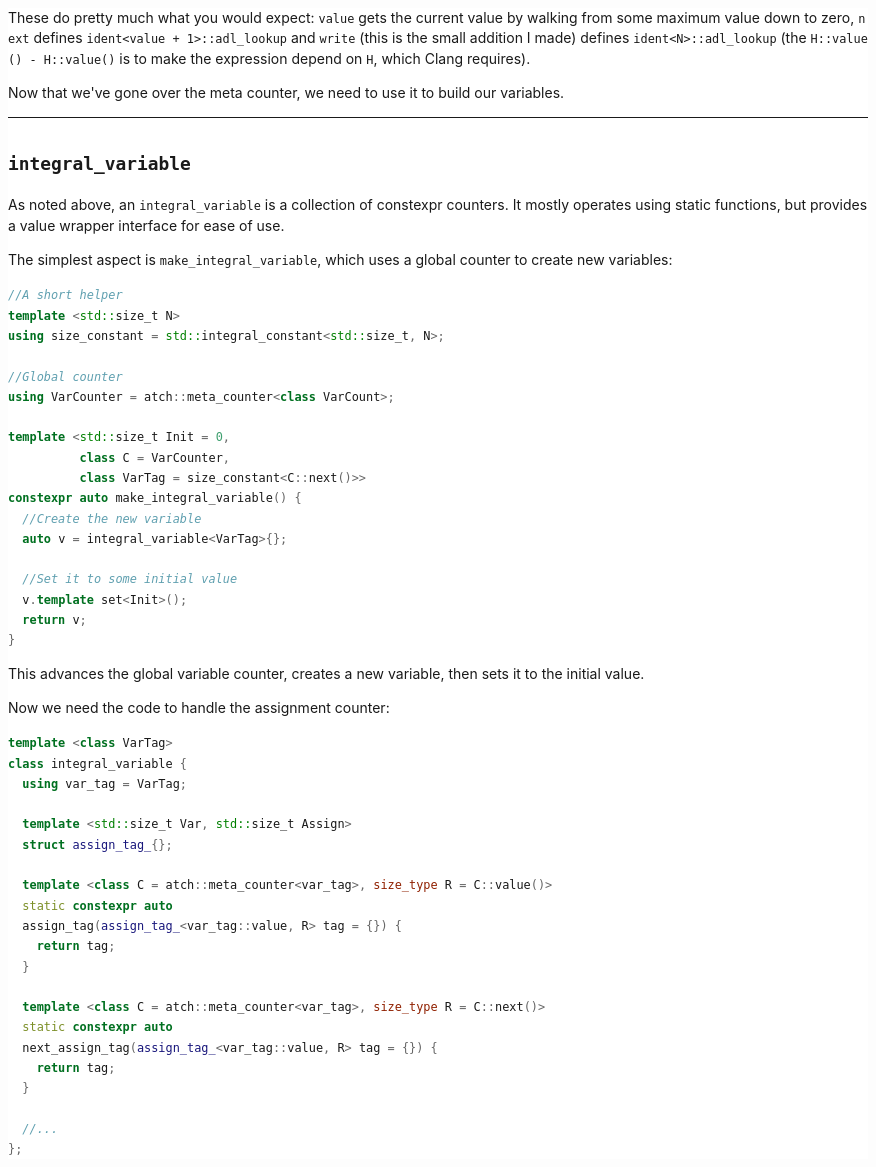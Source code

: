 These do pretty much what you would expect: `value` gets the current value by walking from some maximum value down to zero, `next` defines `ident<value + 1>::adl_lookup` and `write` (this is the small addition I made) defines `ident<N>::adl_lookup` (the `H::value() - H::value()` is to make the expression depend on `H`, which Clang requires).

Now that we've gone over the meta counter, we need to use it to build our variables.

---

## `integral_variable`

As noted above, an `integral_variable` is a collection of constexpr counters. It mostly operates using static functions, but provides a value wrapper interface for ease of use.

The simplest aspect is `make_integral_variable`, which uses a global counter to create new variables:

```cpp
//A short helper
template <std::size_t N>
using size_constant = std::integral_constant<std::size_t, N>;

//Global counter
using VarCounter = atch::meta_counter<class VarCount>;

template <std::size_t Init = 0,
          class C = VarCounter,
          class VarTag = size_constant<C::next()>>
constexpr auto make_integral_variable() {
  //Create the new variable
  auto v = integral_variable<VarTag>{};

  //Set it to some initial value
  v.template set<Init>();
  return v;
}
```

This advances the global variable counter, creates a new variable, then sets it to the initial value.

Now we need the code to handle the assignment counter:

```cpp
template <class VarTag>
class integral_variable {
  using var_tag = VarTag;

  template <std::size_t Var, std::size_t Assign>
  struct assign_tag_{};

  template <class C = atch::meta_counter<var_tag>, size_type R = C::value()>
  static constexpr auto
  assign_tag(assign_tag_<var_tag::value, R> tag = {}) {
    return tag;
  }

  template <class C = atch::meta_counter<var_tag>, size_type R = C::next()>
  static constexpr auto
  next_assign_tag(assign_tag_<var_tag::value, R> tag = {}) {
    return tag;
  }

  //...
};
```
